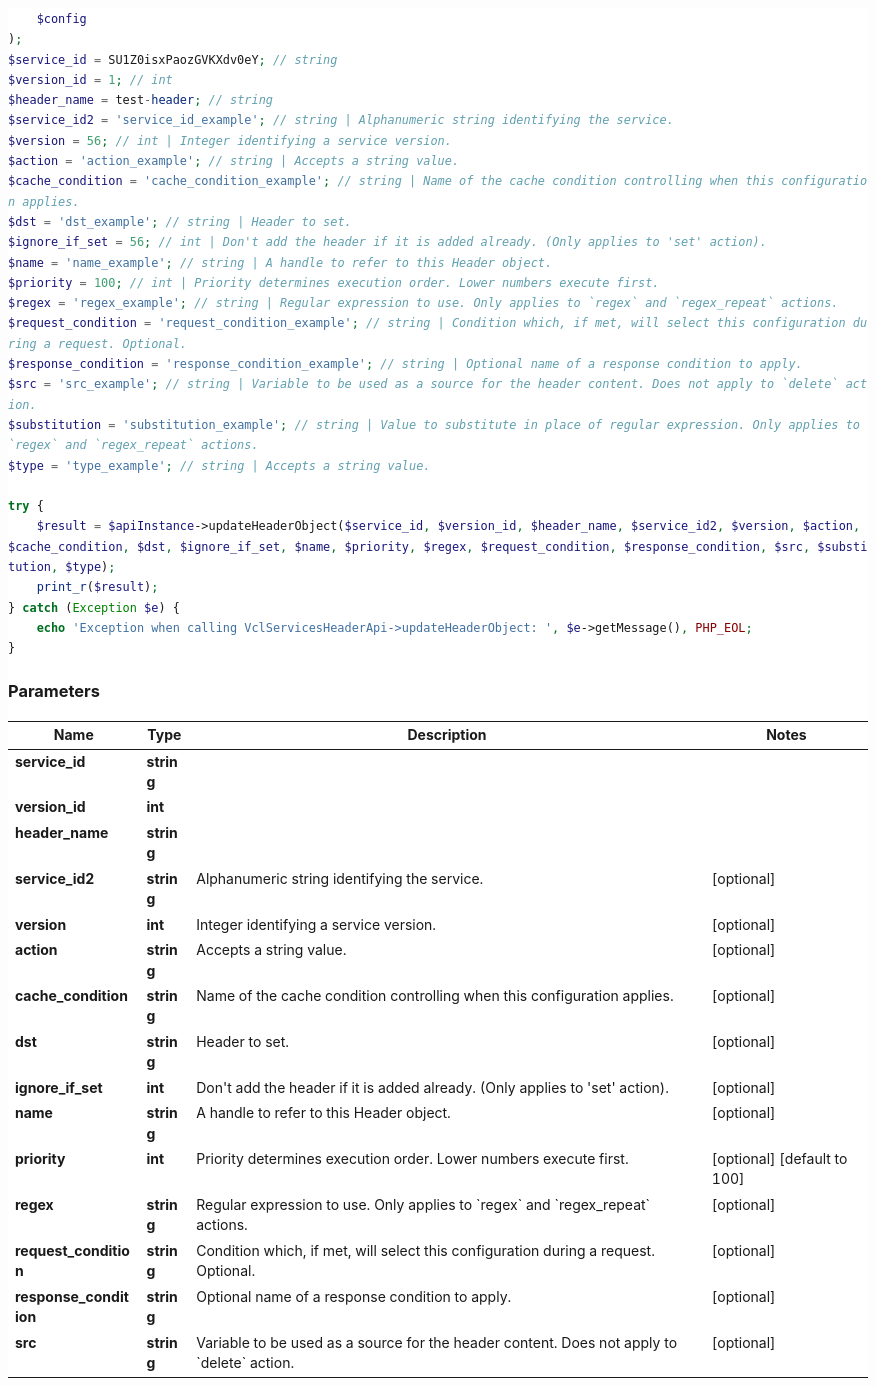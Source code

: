```php
    $config
);
$service_id = SU1Z0isxPaozGVKXdv0eY; // string
$version_id = 1; // int
$header_name = test-header; // string
$service_id2 = 'service_id_example'; // string | Alphanumeric string identifying the service.
$version = 56; // int | Integer identifying a service version.
$action = 'action_example'; // string | Accepts a string value.
$cache_condition = 'cache_condition_example'; // string | Name of the cache condition controlling when this configuration applies.
$dst = 'dst_example'; // string | Header to set.
$ignore_if_set = 56; // int | Don't add the header if it is added already. (Only applies to 'set' action).
$name = 'name_example'; // string | A handle to refer to this Header object.
$priority = 100; // int | Priority determines execution order. Lower numbers execute first.
$regex = 'regex_example'; // string | Regular expression to use. Only applies to `regex` and `regex_repeat` actions.
$request_condition = 'request_condition_example'; // string | Condition which, if met, will select this configuration during a request. Optional.
$response_condition = 'response_condition_example'; // string | Optional name of a response condition to apply.
$src = 'src_example'; // string | Variable to be used as a source for the header content. Does not apply to `delete` action.
$substitution = 'substitution_example'; // string | Value to substitute in place of regular expression. Only applies to `regex` and `regex_repeat` actions.
$type = 'type_example'; // string | Accepts a string value.

try {
    $result = $apiInstance->updateHeaderObject($service_id, $version_id, $header_name, $service_id2, $version, $action, $cache_condition, $dst, $ignore_if_set, $name, $priority, $regex, $request_condition, $response_condition, $src, $substitution, $type);
    print_r($result);
} catch (Exception $e) {
    echo 'Exception when calling VclServicesHeaderApi->updateHeaderObject: ', $e->getMessage(), PHP_EOL;
}
```

### Parameters

Name | Type | Description  | Notes
------------- | ------------- | ------------- | -------------
 **service_id** | **string**|  |
 **version_id** | **int**|  |
 **header_name** | **string**|  |
 **service_id2** | **string**| Alphanumeric string identifying the service. | [optional]
 **version** | **int**| Integer identifying a service version. | [optional]
 **action** | **string**| Accepts a string value. | [optional]
 **cache_condition** | **string**| Name of the cache condition controlling when this configuration applies. | [optional]
 **dst** | **string**| Header to set. | [optional]
 **ignore_if_set** | **int**| Don&#39;t add the header if it is added already. (Only applies to &#39;set&#39; action). | [optional]
 **name** | **string**| A handle to refer to this Header object. | [optional]
 **priority** | **int**| Priority determines execution order. Lower numbers execute first. | [optional] [default to 100]
 **regex** | **string**| Regular expression to use. Only applies to &#x60;regex&#x60; and &#x60;regex_repeat&#x60; actions. | [optional]
 **request_condition** | **string**| Condition which, if met, will select this configuration during a request. Optional. | [optional]
 **response_condition** | **string**| Optional name of a response condition to apply. | [optional]
 **src** | **string**| Variable to be used as a source for the header content. Does not apply to &#x60;delete&#x60; action. | [optional]